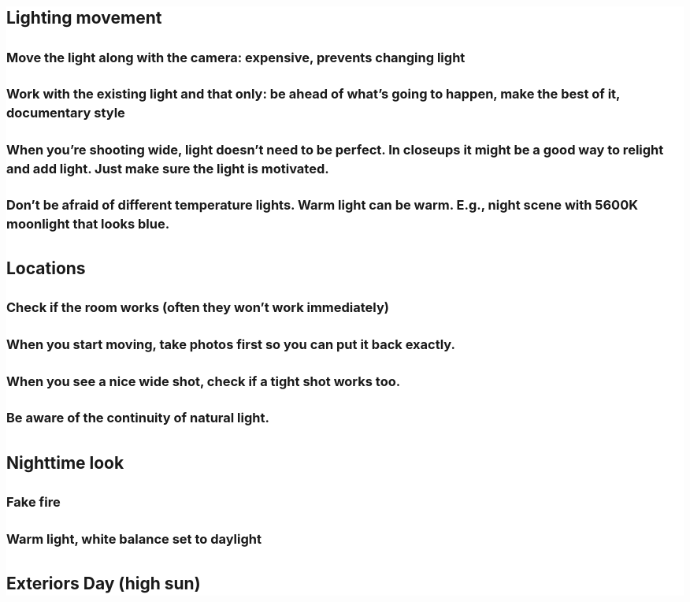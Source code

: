 
## Lighting movement


### Move the light along with the camera: expensive, prevents changing light


### Work with the existing light and that only: be ahead of what’s going to happen, make the best of it, documentary style


### When you’re shooting wide, light doesn’t need to be perfect. ****In closeups it might be a good way to relight and add light.**** Just make sure the light is motivated.


### ****Don’t be afraid of different temperature lights.**** Warm light can be warm. E.g., night scene with 5600K moonlight that looks blue.


## Locations


### Check if the room works (often they won’t work immediately)


### When you start moving, take photos first so you can put it back exactly.


### When you see a nice wide shot, check if a tight shot works too.


### ****Be aware of the continuity of natural light.****


## Nighttime look


### Fake fire


### Warm light, white balance set to daylight


## Exteriors Day (high sun)
